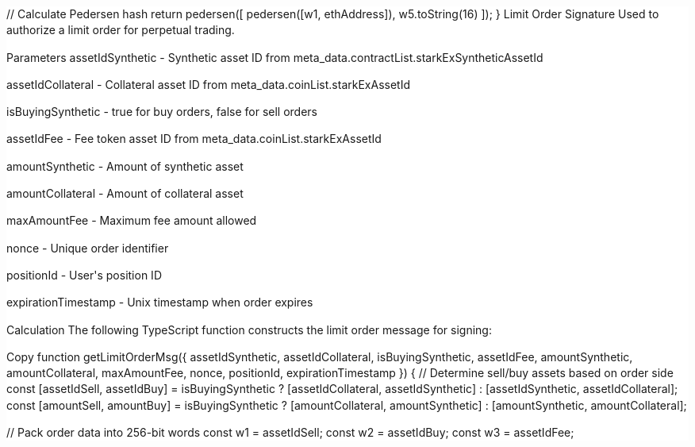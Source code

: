 
  // Calculate Pedersen hash
  return pedersen([
    pedersen([w1, ethAddress]),
    w5.toString(16)
  ]);
}
Limit Order Signature
Used to authorize a limit order for perpetual trading.

Parameters
assetIdSynthetic - Synthetic asset ID from meta_data.contractList.starkExSyntheticAssetId

assetIdCollateral - Collateral asset ID from meta_data.coinList.starkExAssetId

isBuyingSynthetic - true for buy orders, false for sell orders

assetIdFee - Fee token asset ID from meta_data.coinList.starkExAssetId

amountSynthetic - Amount of synthetic asset

amountCollateral - Amount of collateral asset

maxAmountFee - Maximum fee amount allowed

nonce - Unique order identifier

positionId - User's position ID

expirationTimestamp - Unix timestamp when order expires

Calculation
The following TypeScript function constructs the limit order message for signing:

Copy
function getLimitOrderMsg({
  assetIdSynthetic,
  assetIdCollateral,
  isBuyingSynthetic,
  assetIdFee,
  amountSynthetic,
  amountCollateral,
  maxAmountFee,
  nonce,
  positionId,
  expirationTimestamp
}) {
  // Determine sell/buy assets based on order side
  const [assetIdSell, assetIdBuy] = isBuyingSynthetic 
    ? [assetIdCollateral, assetIdSynthetic]
    : [assetIdSynthetic, assetIdCollateral];
  const [amountSell, amountBuy] = isBuyingSynthetic
    ? [amountCollateral, amountSynthetic] 
    : [amountSynthetic, amountCollateral];

  // Pack order data into 256-bit words
  const w1 = assetIdSell;
  const w2 = assetIdBuy;
  const w3 = assetIdFee;
